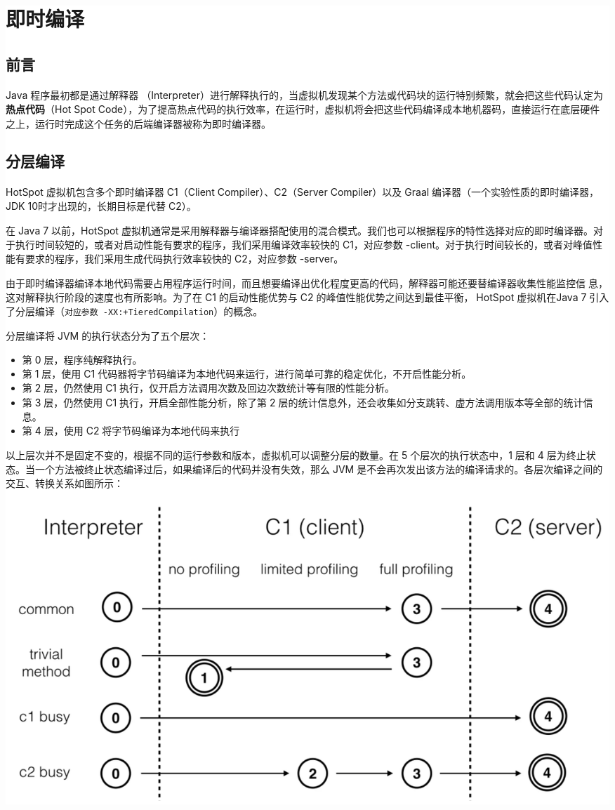 # 即时编译

## 前言

Java 程序最初都是通过解释器 （Interpreter）进行解释执行的，当虚拟机发现某个方法或代码块的运行特别频繁，就会把这些代码认定为 **热点代码**（Hot Spot Code），为了提高热点代码的执行效率，在运行时，虚拟机将会把这些代码编译成本地机器码，直接运行在底层硬件之上，运行时完成这个任务的后端编译器被称为即时编译器。

## 分层编译

HotSpot 虚拟机包含多个即时编译器 C1（Client Compiler）、C2（Server Compiler）以及 Graal 编译器（一个实验性质的即时编译器，JDK 10时才出现的，长期目标是代替 C2）。

在 Java 7 以前，HotSpot 虚拟机通常是采用解释器与编译器搭配使用的混合模式。我们也可以根据程序的特性选择对应的即时编译器。对于执行时间较短的，或者对启动性能有要求的程序，我们采用编译效率较快的 C1，对应参数 -client。对于执行时间较长的，或者对峰值性能有要求的程序，我们采用生成代码执行效率较快的 C2，对应参数 -server。

由于即时编译器编译本地代码需要占用程序运行时间，而且想要编译出优化程度更高的代码，解释器可能还要替编译器收集性能监控信 息，这对解释执行阶段的速度也有所影响。为了在 C1 的启动性能优势与 C2 的峰值性能优势之间达到最佳平衡， HotSpot 虚拟机在Java 7 引入了分层编译（`对应参数 -XX:+TieredCompilation`）的概念。

分层编译将 JVM 的执行状态分为了五个层次：

- 第 0 层，程序纯解释执行。
- 第 1 层，使用 C1 代码器将字节码编译为本地代码来运行，进行简单可靠的稳定优化，不开启性能分析。
- 第 2 层，仍然使用 C1 执行，仅开启方法调用次数及回边次数统计等有限的性能分析。
- 第 3 层，仍然使用 C1 执行，开启全部性能分析，除了第 2 层的统计信息外，还会收集如分支跳转、虚方法调用版本等全部的统计信息。
- 第 4 层，使用 C2 将字节码编译为本地代码来执行

​        以上层次并不是固定不变的，根据不同的运行参数和版本，虚拟机可以调整分层的数量。在 5 个层次的执行状态中，1 层和 4 层为终止状态。当一个方法被终止状态编译过后，如果编译后的代码并没有失效，那么 JVM 是不会再次发出该方法的编译请求的。各层次编译之间的交互、转换关系如图所示：

![image-20210727200833154](assets/20210727200840.png)
